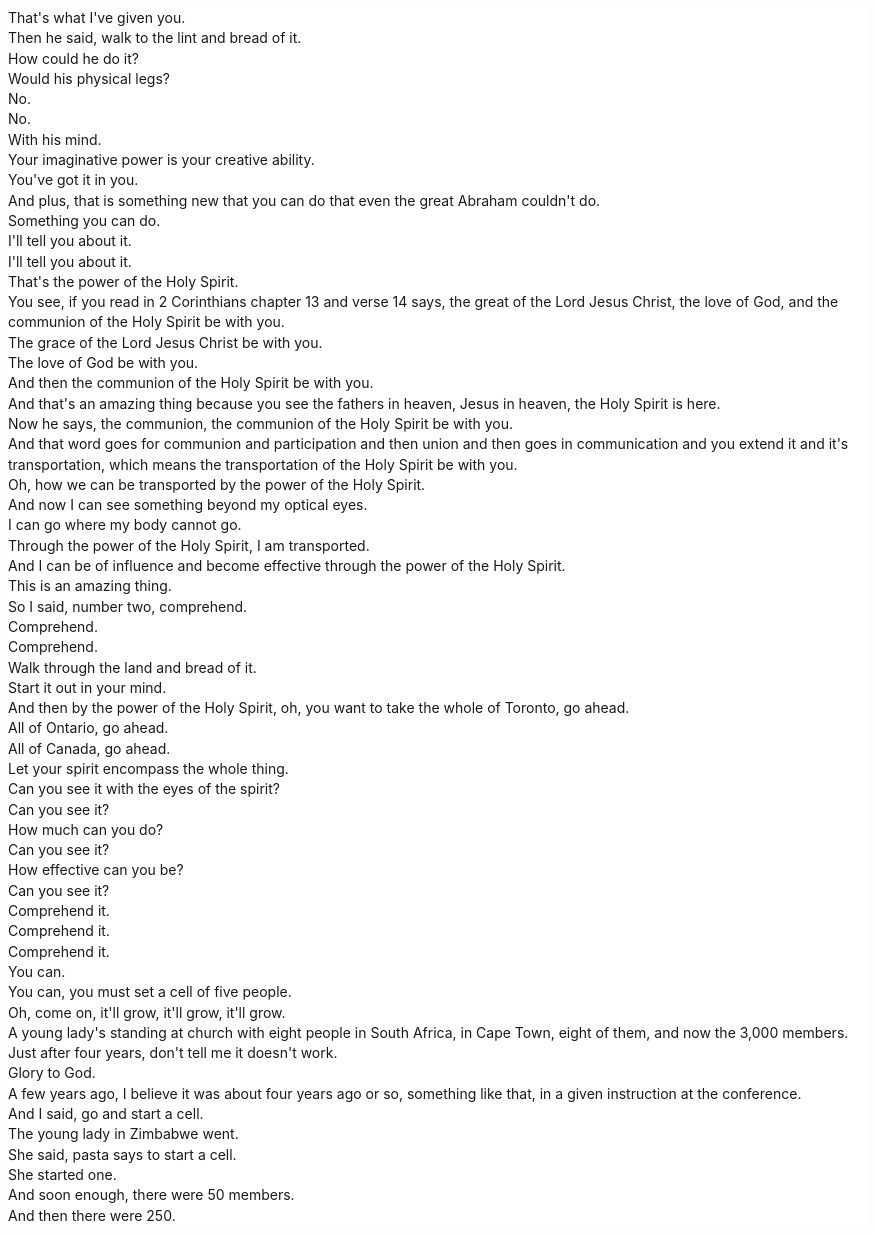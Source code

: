 That's what I've given you.  
Then he said, walk to the lint and bread of it.  
How could he do it?  
Would his physical legs?  
No.  
No.  
With his mind.  
 Your imaginative power is your creative ability.  
You've got it in you.  
And plus, that is something new that you can do that even the great Abraham couldn't do.  
Something you can do.  
I'll tell you about it.  
I'll tell you about it.  
That's the power of the Holy Spirit.  
You see, if you read in 2 Corinthians chapter 13 and verse 14 says, the great of the Lord Jesus Christ, the love of God, and the communion of the Holy Spirit be with you.  
 The grace of the Lord Jesus Christ be with you.  
The love of God be with you.  
And then the communion of the Holy Spirit be with you.  
And that's an amazing thing because you see the fathers in heaven, Jesus in heaven, the Holy Spirit is here.  
 Now he says, the communion, the communion of the Holy Spirit be with you.  
And that word goes for communion and participation and then union and then goes in communication and you extend it and it's transportation, which means the transportation of the Holy Spirit be with you.  
Oh, how we can be transported by the power of the Holy Spirit.  
 And now I can see something beyond my optical eyes.  
I can go where my body cannot go.  
Through the power of the Holy Spirit, I am transported.  
And I can be of influence and become effective through the power of the Holy Spirit.  
This is an amazing thing.  
 So I said, number two, comprehend.  
Comprehend.  
Comprehend.  
Walk through the land and bread of it.  
Start it out in your mind.  
And then by the power of the Holy Spirit, oh, you want to take the whole of Toronto, go ahead.  
 All of Ontario, go ahead.  
All of Canada, go ahead.  
Let your spirit encompass the whole thing.  
Can you see it with the eyes of the spirit?  
Can you see it?  
How much can you do?  
Can you see it?  
How effective can you be?  
Can you see it?  
Comprehend it.  
Comprehend it.  
Comprehend it.  
You can.  
 You can, you must set a cell of five people.  
Oh, come on, it'll grow, it'll grow, it'll grow.  
A young lady's standing at church with eight people in South Africa, in Cape Town, eight of them, and now the 3,000 members.  
Just after four years, don't tell me it doesn't work.  
Glory to God.  
 A few years ago, I believe it was about four years ago or so, something like that, in a given instruction at the conference.  
And I said, go and start a cell.  
The young lady in Zimbabwe went.  
She said, pasta says to start a cell.  
She started one.  
And soon enough, there were 50 members.  
And then there were 250.  